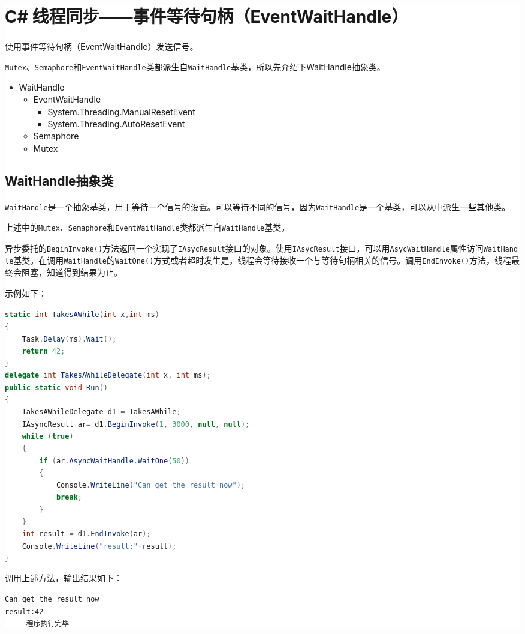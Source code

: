 # C# 线程同步——事件等待句柄（EventWaitHandle）

使用事件等待句柄（EventWaitHandle）发送信号。

`Mutex`、`Semaphore`和`EventWaitHandle`类都派生自`WaitHandle`基类，所以先介绍下WaitHandle抽象类。

- WaitHandle
  - EventWaitHandle
    - System.Threading.ManualResetEvent
    - System.Threading.AutoResetEvent
  - Semaphore
  - Mutex



## WaitHandle抽象类

`WaitHandle`是一个抽象基类，用于等待一个信号的设置。可以等待不同的信号，因为`WaitHandle`是一个基类，可以从中派生一些其他类。

上述中的`Mutex`、`Semaphore`和`EventWaitHandle`类都派生自`WaitHandle`基类。

异步委托的`BeginInvoke()`方法返回一个实现了`IAsycResult`接口的对象。使用`IAsycResult`接口，可以用`AsycWaitHandle`属性访问`WaitHandle`基类。在调用`WaitHandle`的`WaitOne()`方式或者超时发生是，线程会等待接收一个与等待句柄相关的信号。调用`EndInvoke()`方法，线程最终会阻塞，知道得到结果为止。

示例如下：

```c#
static int TakesAWhile(int x,int ms)
{
    Task.Delay(ms).Wait();
    return 42;
}
delegate int TakesAWhileDelegate(int x, int ms);
public static void Run()
{
    TakesAWhileDelegate d1 = TakesAWhile;
    IAsyncResult ar= d1.BeginInvoke(1, 3000, null, null);
    while (true)
    {
        if (ar.AsyncWaitHandle.WaitOne(50))
        {
            Console.WriteLine("Can get the result now");
            break;
        }
    }
    int result = d1.EndInvoke(ar);
    Console.WriteLine("result:"+result);
}
```

调用上述方法，输出结果如下：

```
Can get the result now
result:42
-----程序执行完毕-----
```
